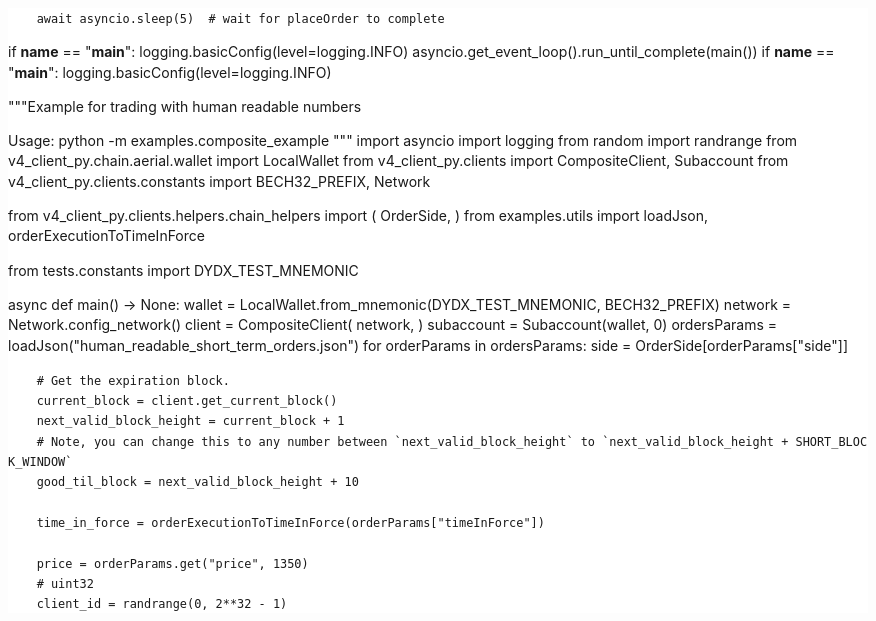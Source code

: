         await asyncio.sleep(5)  # wait for placeOrder to complete


if __name__ == "__main__":
    logging.basicConfig(level=logging.INFO)
    asyncio.get_event_loop().run_until_complete(main())
if __name__ == "__main__":
    logging.basicConfig(level=logging.INFO)

"""Example for trading with human readable numbers

Usage: python -m examples.composite_example
"""
import asyncio
import logging
from random import randrange
from v4_client_py.chain.aerial.wallet import LocalWallet
from v4_client_py.clients import CompositeClient, Subaccount
from v4_client_py.clients.constants import BECH32_PREFIX, Network

from v4_client_py.clients.helpers.chain_helpers import (
    OrderSide,
)
from examples.utils import loadJson, orderExecutionToTimeInForce

from tests.constants import DYDX_TEST_MNEMONIC


async def main() -> None:
    wallet = LocalWallet.from_mnemonic(DYDX_TEST_MNEMONIC, BECH32_PREFIX)
    network = Network.config_network()
    client = CompositeClient(
        network,
    )
    subaccount = Subaccount(wallet, 0)
    ordersParams = loadJson("human_readable_short_term_orders.json")
    for orderParams in ordersParams:
        side = OrderSide[orderParams["side"]]

        # Get the expiration block.
        current_block = client.get_current_block()
        next_valid_block_height = current_block + 1
        # Note, you can change this to any number between `next_valid_block_height` to `next_valid_block_height + SHORT_BLOCK_WINDOW`
        good_til_block = next_valid_block_height + 10

        time_in_force = orderExecutionToTimeInForce(orderParams["timeInForce"])

        price = orderParams.get("price", 1350)
        # uint32
        client_id = randrange(0, 2**32 - 1)
